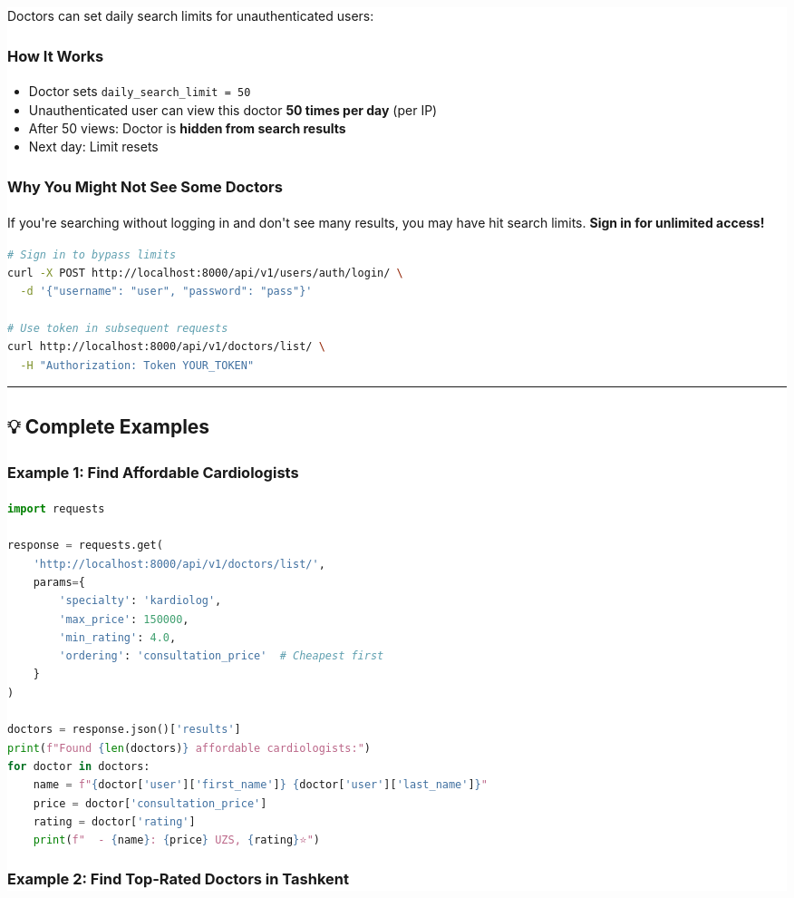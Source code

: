 Doctors can set daily search limits for unauthenticated users:

### How It Works

- Doctor sets `daily_search_limit = 50`
- Unauthenticated user can view this doctor **50 times per day** (per IP)
- After 50 views: Doctor is **hidden from search results**
- Next day: Limit resets

### Why You Might Not See Some Doctors

If you're searching without logging in and don't see many results, you may have hit search limits. **Sign in for unlimited access!**

```bash
# Sign in to bypass limits
curl -X POST http://localhost:8000/api/v1/users/auth/login/ \
  -d '{"username": "user", "password": "pass"}'

# Use token in subsequent requests
curl http://localhost:8000/api/v1/doctors/list/ \
  -H "Authorization: Token YOUR_TOKEN"
```

---

## 💡 Complete Examples

### Example 1: Find Affordable Cardiologists

```python
import requests

response = requests.get(
    'http://localhost:8000/api/v1/doctors/list/',
    params={
        'specialty': 'kardiolog',
        'max_price': 150000,
        'min_rating': 4.0,
        'ordering': 'consultation_price'  # Cheapest first
    }
)

doctors = response.json()['results']
print(f"Found {len(doctors)} affordable cardiologists:")
for doctor in doctors:
    name = f"{doctor['user']['first_name']} {doctor['user']['last_name']}"
    price = doctor['consultation_price']
    rating = doctor['rating']
    print(f"  - {name}: {price} UZS, {rating}⭐")
```

### Example 2: Find Top-Rated Doctors in Tashkent
